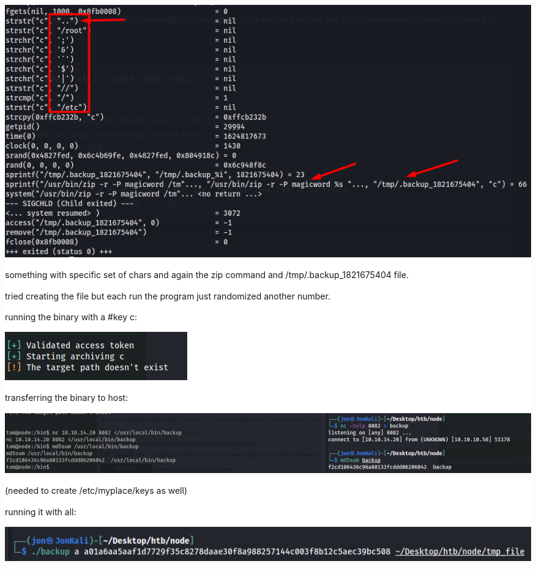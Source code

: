 ![Node%20-10%2010%2010%2058%20ecd92492d2844da4918562fa7f86f32d/Untitled%2027.png](Node%20-10%2010%2010%2058%20ecd92492d2844da4918562fa7f86f32d/Untitled%2027.png)

something with specific set of chars and again the zip command and /tmp/.backup_1821675404 file. 

tried creating the file but each run the program just randomized another number.

running the binary with a #key c:

![Node%20-10%2010%2010%2058%20ecd92492d2844da4918562fa7f86f32d/Untitled%2028.png](Node%20-10%2010%2010%2058%20ecd92492d2844da4918562fa7f86f32d/Untitled%2028.png)

transferring the binary to host:

![Node%20-10%2010%2010%2058%20ecd92492d2844da4918562fa7f86f32d/Untitled%2029.png](Node%20-10%2010%2010%2058%20ecd92492d2844da4918562fa7f86f32d/Untitled%2029.png)

(needed to create /etc/myplace/keys as well)

running it with all:

![Node%20-10%2010%2010%2058%20ecd92492d2844da4918562fa7f86f32d/Untitled%2030.png](Node%20-10%2010%2010%2058%20ecd92492d2844da4918562fa7f86f32d/Untitled%2030.png)
